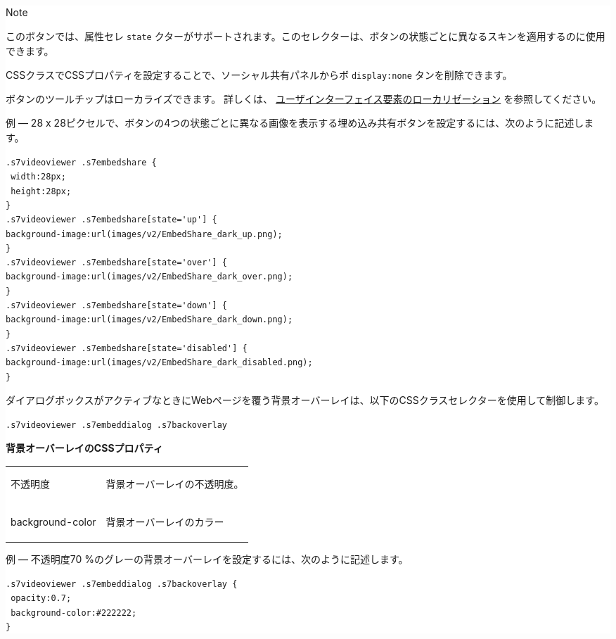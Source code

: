 >[!NOTE]
>
>このボタンでは、属性セレ `state` クターがサポートされます。このセレクターは、ボタンの状態ごとに異なるスキンを適用するのに使用できます。

CSSクラスでCSSプロパティを設定することで、ソーシャル共有パネルからボ `display:none` タンを削除できます。

ボタンのツールチップはローカライズできます。 詳しくは、 [ユーザインターフェイス要素のローカリゼーション](../../../c-html5-s7-aem-asset-viewers/c-html5-video-reference/r-html5-video-viewer-20-localization.md#concept-1d5ca2d8480f4064a51eddba13940aad) を参照してください。

例 — 28 x 28ピクセルで、ボタンの4つの状態ごとに異なる画像を表示する埋め込み共有ボタンを設定するには、次のように記述します。

```
.s7videoviewer .s7embedshare { 
 width:28px; 
 height:28px; 
} 
.s7videoviewer .s7embedshare[state='up'] { 
background-image:url(images/v2/EmbedShare_dark_up.png); 
} 
.s7videoviewer .s7embedshare[state='over'] { 
background-image:url(images/v2/EmbedShare_dark_over.png); 
} 
.s7videoviewer .s7embedshare[state='down'] { 
background-image:url(images/v2/EmbedShare_dark_down.png); 
} 
.s7videoviewer .s7embedshare[state='disabled'] { 
background-image:url(images/v2/EmbedShare_dark_disabled.png); 
}
```

ダイアログボックスがアクティブなときにWebページを覆う背景オーバーレイは、以下のCSSクラスセレクターを使用して制御します。

```
.s7videoviewer .s7embeddialog .s7backoverlay
```

**背景オーバーレイのCSSプロパティ**

<table id="table_DB4183CE8061425084D495A355A941F8"> 
 <tbody> 
  <tr> 
   <td colname="col1"> <p> <span class="codeph"> 不透明度 </span> </p> </td> 
   <td colname="col2"> <p>背景オーバーレイの不透明度。 </p> </td> 
  </tr> 
  <tr> 
   <td colname="col1"> <p> <span class="codeph"> background-color </span> </p> </td> 
   <td colname="col2"> <p>背景オーバーレイのカラー </p> </td> 
  </tr> 
 </tbody> 
</table>

例 — 不透明度70 %のグレーの背景オーバーレイを設定するには、次のように記述します。

```
.s7videoviewer .s7embeddialog .s7backoverlay { 
 opacity:0.7; 
 background-color:#222222; 
}
```

